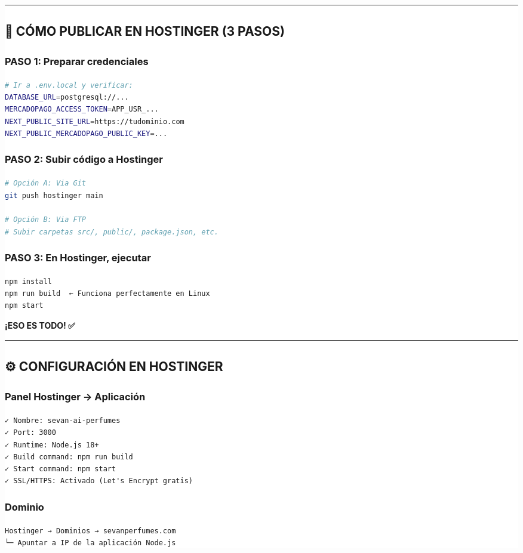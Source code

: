 
---

## 🚀 CÓMO PUBLICAR EN HOSTINGER (3 PASOS)

### PASO 1: Preparar credenciales

```bash
# Ir a .env.local y verificar:
DATABASE_URL=postgresql://...
MERCADOPAGO_ACCESS_TOKEN=APP_USR_...
NEXT_PUBLIC_SITE_URL=https://tudominio.com
NEXT_PUBLIC_MERCADOPAGO_PUBLIC_KEY=...
```

### PASO 2: Subir código a Hostinger

```bash
# Opción A: Via Git
git push hostinger main

# Opción B: Via FTP
# Subir carpetas src/, public/, package.json, etc.
```

### PASO 3: En Hostinger, ejecutar

```bash
npm install
npm run build  ← Funciona perfectamente en Linux
npm start
```

**¡ESO ES TODO! ✅**

---

## ⚙️ CONFIGURACIÓN EN HOSTINGER

### Panel Hostinger → Aplicación

```
✓ Nombre: sevan-ai-perfumes
✓ Port: 3000
✓ Runtime: Node.js 18+
✓ Build command: npm run build
✓ Start command: npm start
✓ SSL/HTTPS: Activado (Let's Encrypt gratis)
```

### Dominio

```
Hostinger → Dominios → sevanperfumes.com
└─ Apuntar a IP de la aplicación Node.js
```
